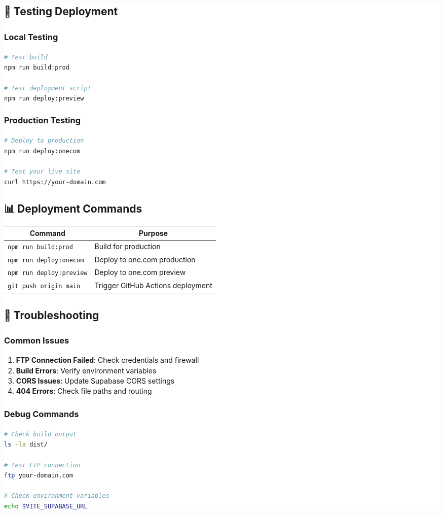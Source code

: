 ## 🧪 Testing Deployment

### Local Testing
```bash
# Test build
npm run build:prod

# Test deployment script
npm run deploy:preview
```

### Production Testing
```bash
# Deploy to production
npm run deploy:onecom

# Test your live site
curl https://your-domain.com
```

## 📊 Deployment Commands

| Command | Purpose |
|---------|---------|
| `npm run build:prod` | Build for production |
| `npm run deploy:onecom` | Deploy to one.com production |
| `npm run deploy:preview` | Deploy to one.com preview |
| `git push origin main` | Trigger GitHub Actions deployment |

## 🔧 Troubleshooting

### Common Issues
1. **FTP Connection Failed**: Check credentials and firewall
2. **Build Errors**: Verify environment variables
3. **CORS Issues**: Update Supabase CORS settings
4. **404 Errors**: Check file paths and routing

### Debug Commands
```bash
# Check build output
ls -la dist/

# Test FTP connection
ftp your-domain.com

# Check environment variables
echo $VITE_SUPABASE_URL
```
